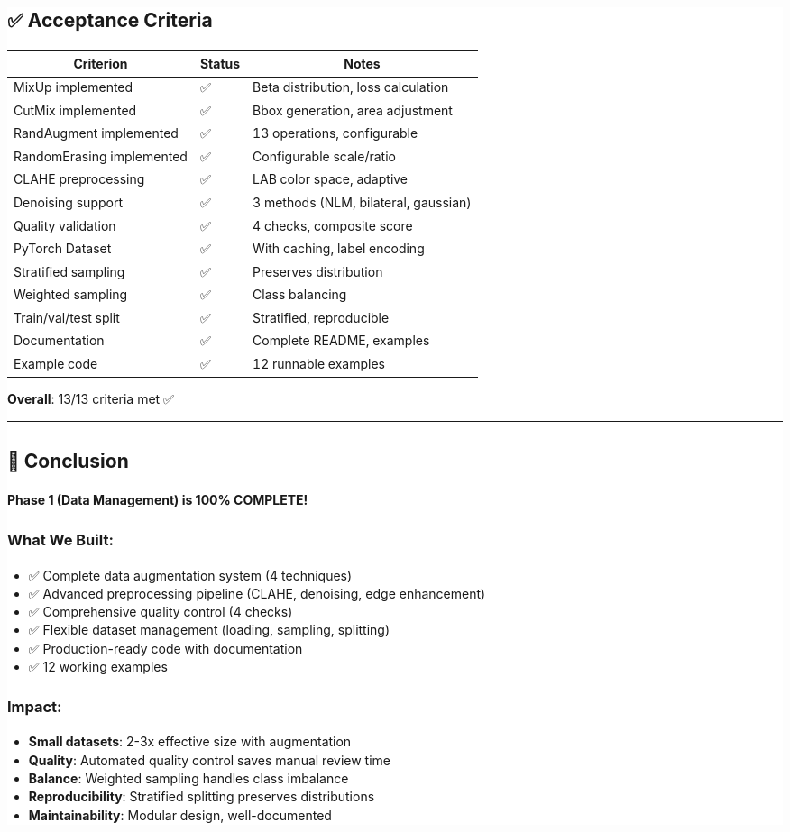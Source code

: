 
## ✅ Acceptance Criteria

| Criterion | Status | Notes |
|-----------|--------|-------|
| MixUp implemented | ✅ | Beta distribution, loss calculation |
| CutMix implemented | ✅ | Bbox generation, area adjustment |
| RandAugment implemented | ✅ | 13 operations, configurable |
| RandomErasing implemented | ✅ | Configurable scale/ratio |
| CLAHE preprocessing | ✅ | LAB color space, adaptive |
| Denoising support | ✅ | 3 methods (NLM, bilateral, gaussian) |
| Quality validation | ✅ | 4 checks, composite score |
| PyTorch Dataset | ✅ | With caching, label encoding |
| Stratified sampling | ✅ | Preserves distribution |
| Weighted sampling | ✅ | Class balancing |
| Train/val/test split | ✅ | Stratified, reproducible |
| Documentation | ✅ | Complete README, examples |
| Example code | ✅ | 12 runnable examples |

**Overall**: 13/13 criteria met ✅

---

## 🎉 Conclusion

**Phase 1 (Data Management) is 100% COMPLETE!**

### What We Built:
- ✅ Complete data augmentation system (4 techniques)
- ✅ Advanced preprocessing pipeline (CLAHE, denoising, edge enhancement)
- ✅ Comprehensive quality control (4 checks)
- ✅ Flexible dataset management (loading, sampling, splitting)
- ✅ Production-ready code with documentation
- ✅ 12 working examples

### Impact:
- **Small datasets**: 2-3x effective size with augmentation
- **Quality**: Automated quality control saves manual review time
- **Balance**: Weighted sampling handles class imbalance
- **Reproducibility**: Stratified splitting preserves distributions
- **Maintainability**: Modular design, well-documented
